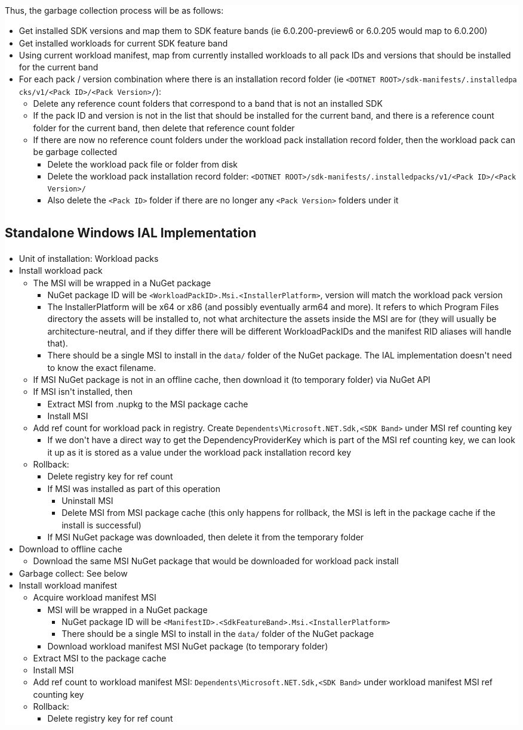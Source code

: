 Thus, the garbage collection process will be as follows:

- Get installed SDK versions and map them to SDK feature bands (ie 6.0.200-preview6 or 6.0.205 would map to 6.0.200)
- Get installed workloads for current SDK feature band
- Using current workload manifest, map from currently installed workloads to all pack IDs and versions that should be installed for the current band
- For each pack / version combination where there is an installation record folder (ie `<DOTNET ROOT>/sdk-manifests/.installedpacks/v1/<Pack ID>/<Pack Version>/`):
  - Delete any reference count folders that correspond to a band that is not an installed SDK
  - If the pack ID and version is not in the list that should be installed for the current band, and there is a reference count folder for the current band, then delete that reference count folder
  - If there are now no reference count folders under the workload pack installation record folder, then the workload pack can be garbage collected
    - Delete the workload pack file or folder from disk
    - Delete the workload pack installation record folder: `<DOTNET ROOT>/sdk-manifests/.installedpacks/v1/<Pack ID>/<Pack Version>/`
    - Also delete the `<Pack ID>` folder if there are no longer any `<Pack Version>` folders under it
 
## Standalone Windows IAL Implementation

- Unit of installation: Workload packs
- Install workload pack
  - The MSI will be wrapped in a NuGet package
    - NuGet package ID will be `<WorkloadPackID>.Msi.<InstallerPlatform>`, version will match the workload pack version
    - The InstallerPlatform will be x64 or x86 (and possibly eventually arm64 and more).  It refers to which Program Files directory the assets will be installed to, not what architecture the assets inside the MSI are for (they will usually be architecture-neutral, and if they differ there will be different WorkloadPackIDs and the manifest RID aliases will handle that).
    - There should be a single MSI to install in the `data/` folder of the NuGet package.  The IAL implementation doesn't need to know the exact filename.
  - If MSI NuGet package is not in an offline cache, then download it (to temporary folder) via NuGet API
  - If MSI isn't installed, then 
    - Extract MSI from .nupkg to the MSI package cache
    - Install MSI
  - Add ref count for workload pack in registry.  Create `Dependents\Microsoft.NET.Sdk,<SDK Band>` under MSI ref counting key
    - If we don't have a direct way to get the DependencyProviderKey which is part of the MSI ref counting key, we can look it up as it is stored as a value under the workload pack installation record key
  - Rollback:
    - Delete registry key for ref count
    - If MSI was installed as part of this operation
      - Uninstall MSI
      - Delete MSI from MSI package cache (this only happens for rollback, the MSI is left in the package cache if the install is successful)
    - If MSI NuGet package was downloaded, then delete it from the temporary folder
- Download to offline cache
  - Download the same MSI NuGet package that would be downloaded for workload pack install
- Garbage collect: See below
- Install workload manifest
  - Acquire workload manifest MSI
    - MSI will be wrapped in a NuGet package
      - NuGet package ID will be `<ManifestID>.<SdkFeatureBand>.Msi.<InstallerPlatform>`
      - There should be a single MSI to install in the `data/` folder of the NuGet package
    - Download workload manifest MSI NuGet package (to temporary folder)
  - Extract MSI to the package cache
  - Install MSI
  - Add ref count to workload manifest MSI: `Dependents\Microsoft.NET.Sdk,<SDK Band>` under workload manifest MSI ref counting key
  - Rollback:
    - Delete registry key for ref count